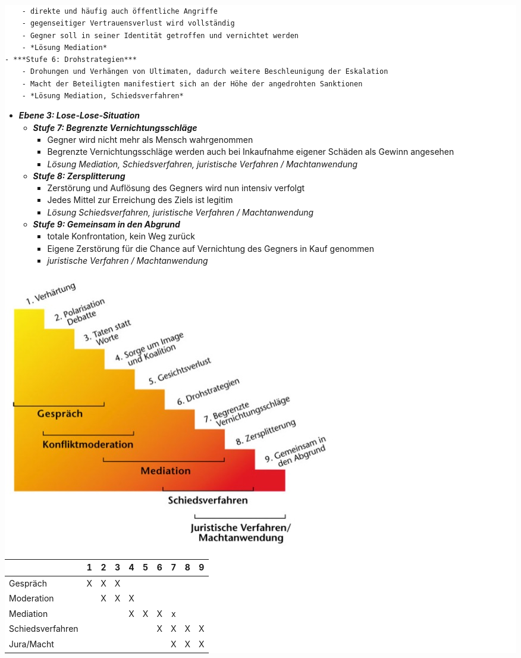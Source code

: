         - direkte und häufig auch öffentliche Angriffe
        - gegenseitiger Vertrauensverlust wird vollständig
        - Gegner soll in seiner Identität getroffen und vernichtet werden
        - *Lösung Mediation*
    - ***Stufe 6: Drohstrategien***
        - Drohungen und Verhängen von Ultimaten, dadurch weitere Beschleunigung der Eskalation
        - Macht der Beteiligten manifestiert sich an der Höhe der angedrohten Sanktionen
        - *Lösung Mediation, Schiedsverfahren*
- ***Ebene 3: Lose-Lose-Situation***
    - ***Stufe 7: Begrenzte Vernichtungsschläge***
        - Gegner wird nicht mehr als Mensch wahrgenommen
        - Begrenzte Vernichtungsschläge werden auch bei Inkaufnahme eigener Schäden als Gewinn angesehen
        - *Lösung Mediation, Schiedsverfahren, juristische Verfahren / Machtanwendung*
    - ***Stufe 8: Zersplitterung***
        - Zerstörung und Auflösung des Gegners wird nun intensiv verfolgt
        - Jedes Mittel zur Erreichung des Ziels ist legitim
        - *Lösung Schiedsverfahren, juristische Verfahren / Machtanwendung*
    - ***Stufe 9: Gemeinsam in den Abgrund***
        - totale Konfrontation, kein Weg zurück
        - Eigene Zerstörung für die Chance auf Vernichtung des Gegners in Kauf genommen
        - *juristische Verfahren / Machtanwendung*

![](img/eskastufen1.jpg)

|                  | 1 | 2 | 3 | 4 | 5 | 6 | 7 | 8 | 9 |
|:-----------------|:-:|:-:|:-:|:-:|:-:|:-:|:-:|:-:|:-:|
| Gespräch         | X | X | X |   |   |   |   |   |   |
| Moderation       |   | X | X | X |   |   |   |   |   |
| Mediation        |   |   |   | X | X | X | x |   |   |
| Schiedsverfahren |   |   |   |   |   | X | X | X | X |
| Jura/Macht       |   |   |   |   |   |   | X | X | X |
